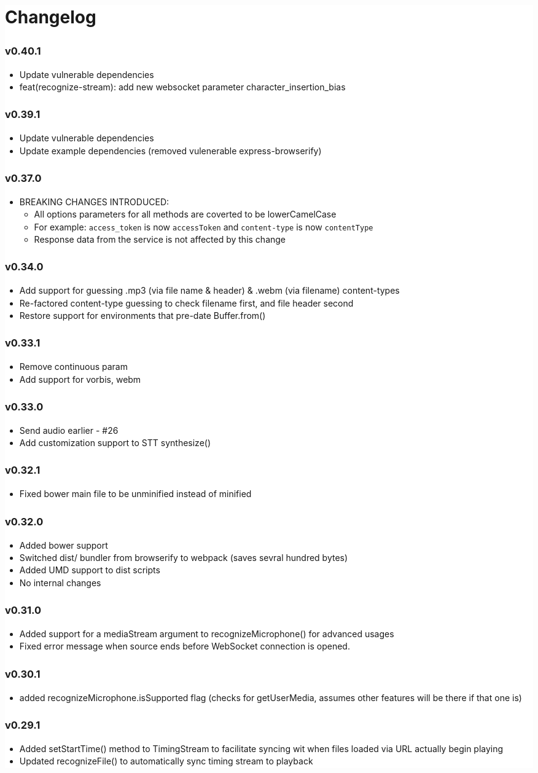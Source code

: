 # Changelog

### v0.40.1
* Update vulnerable dependencies
* feat(recognize-stream): add new websocket parameter character_insertion_bias

### v0.39.1
* Update vulnerable dependencies
* Update example dependencies (removed vulenerable express-browserify)

### v0.37.0
* BREAKING CHANGES INTRODUCED:
  * All options parameters for all methods are coverted to be lowerCamelCase
  * For example: `access_token` is now `accessToken` and `content-type` is now `contentType`
  * Response data from the service is not affected by this change

### v0.34.0
* Add support for guessing .mp3 (via file name & header) & .webm (via filename) content-types
* Re-factored content-type guessing to check filename first, and file header second
* Restore support for environments that pre-date Buffer.from()

### v0.33.1
* Remove continuous param
* Add support for vorbis, webm

### v0.33.0
* Send audio earlier - #26
* Add customization support to STT synthesize()

### v0.32.1
* Fixed bower main file to be unminified instead of minified

### v0.32.0
* Added bower support
* Switched dist/ bundler from browserify to webpack (saves sevral hundred bytes)
* Added UMD support to dist scripts
* No internal changes

### v0.31.0
* Added support for a mediaStream argument to recognizeMicrophone() for advanced usages
* Fixed error message when source ends before WebSocket connection is opened.

### v0.30.1
* added recognizeMicrophone.isSupported flag (checks for getUserMedia, assumes other features will be there if that one is)

### v0.29.1
* Added setStartTime() method to TimingStream to facilitate syncing wit when files loaded via URL actually begin playing
* Updated recognizeFile() to automatically sync timing stream to playback
